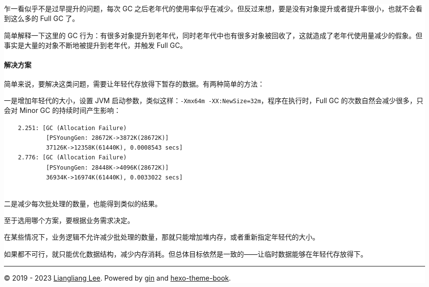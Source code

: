 
</code></pre>
<p>乍一看似乎不是过早提升的问题，每次 GC 之后老年代的使用率似乎在减少。但反过来想，要是没有对象提升或者提升率很小，也就不会看到这么多的 Full GC 了。</p>
<p>简单解释一下这里的 GC 行为：有很多对象提升到老年代，同时老年代中也有很多对象被回收了，这就造成了老年代使用量减少的假象。但事实是大量的对象不断地被提升到老年代，并触发 Full GC。</p>
<h4 id="解决方案-1"><strong>解决方案</strong></h4>
<p>简单来说，要解决这类问题，需要让年轻代存放得下暂存的数据。有两种简单的方法：</p>
<p>一是增加年轻代的大小，设置 JVM 启动参数，类似这样：<code>-Xmx64m -XX:NewSize=32m</code>，程序在执行时，Full GC 的次数自然会减少很多，只会对 Minor GC 的持续时间产生影响：</p>
<pre><code>    2.251: [GC (Allocation Failure)
            [PSYoungGen: 28672K-&gt;3872K(28672K)]
            37126K-&gt;12358K(61440K), 0.0008543 secs]
    2.776: [GC (Allocation Failure)
            [PSYoungGen: 28448K-&gt;4096K(28672K)]
            36934K-&gt;16974K(61440K), 0.0033022 secs]

</code></pre>
<p>二是减少每次批处理的数量，也能得到类似的结果。</p>
<p>至于选用哪个方案，要根据业务需求决定。</p>
<p>在某些情况下，业务逻辑不允许减少批处理的数量，那就只能增加堆内存，或者重新指定年轻代的大小。</p>
<p>如果都不可行，就只能优化数据结构，减少内存消耗。但总体目标依然是一致的——让临时数据能够在年轻代存放得下。</p>
</div>
</div>
<div>
<div id="prePage" style="float: left">
</div>
<div id="nextPage" style="float: right">
</div>
</div>
</div>
</div>
</div>
<div class="copyright">
<hr/>
<p>© 2019 - 2023 <a href="/cdn-cgi/l/email-protection#deb2b2b2e7eaefefeee99eb9b3bfb7b2f0bdb1b3" target="_blank">Liangliang Lee</a>.
                    Powered by <a href="https://github.com/gin-gonic/gin" target="_blank">gin</a> and <a href="https://github.com/kaiiiz/hexo-theme-book" target="_blank">hexo-theme-book</a>.</p>
</div>
</div>
<a class="off-canvas-overlay" onclick="hide_canvas()"></a>
</div>
<script>(function(){function c(){var b=a.contentDocument||a.contentWindow.document;if(b){var d=b.createElement('script');d.innerHTML="window.__CF$cv$params={r:'8f0ac3b33ffe84d9',t:'MTczMzk3NTU3NS4wMDAwMDA='};var a=document.createElement('script');a.nonce='';a.src='/cdn-cgi/challenge-platform/scripts/jsd/main.js';document.getElementsByTagName('head')[0].appendChild(a);";b.getElementsByTagName('head')[0].appendChild(d)}}if(document.body){var a=document.createElement('iframe');a.height=1;a.width=1;a.style.position='absolute';a.style.top=0;a.style.left=0;a.style.border='none';a.style.visibility='hidden';document.body.appendChild(a);if('loading'!==document.readyState)c();else if(window.addEventListener)document.addEventListener('DOMContentLoaded',c);else{var e=document.onreadystatechange||function(){};document.onreadystatechange=function(b){e(b);'loading'!==document.readyState&&(document.onreadystatechange=e,c())}}}})();</script></body>

<script src="/static/index.js"></script>
</head></html>